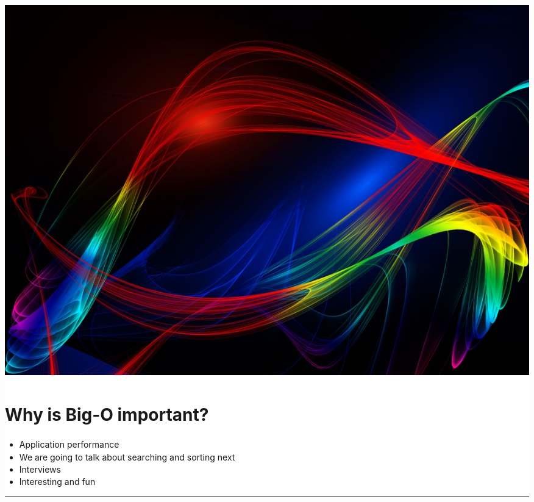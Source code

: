 ![](img/0_Pattern.jpg)

# Why is Big-O important?
- Application performance
- We are going to talk about searching and sorting next
- Interviews
- Interesting and fun

---
